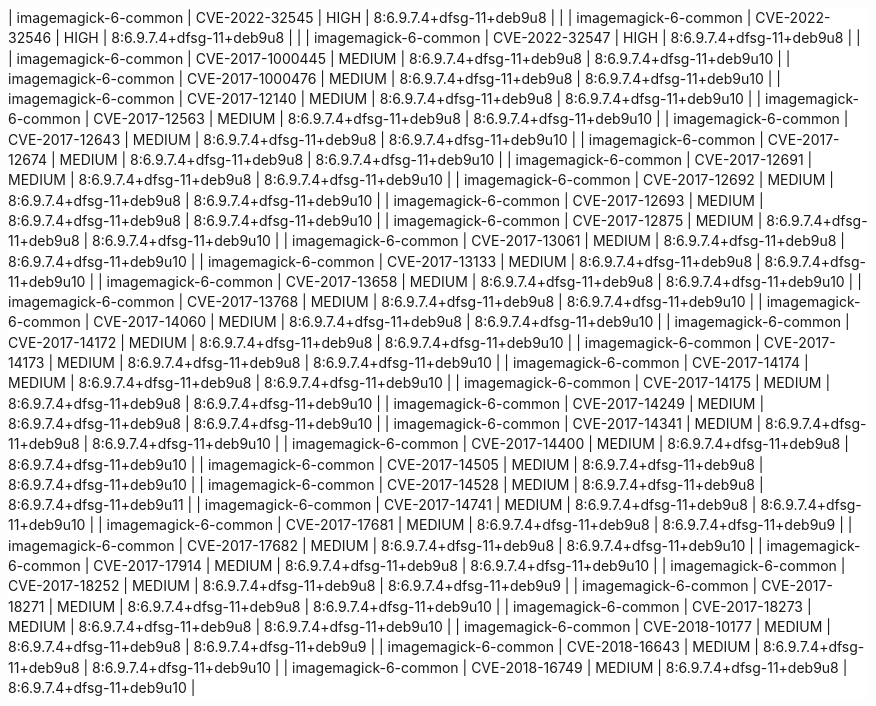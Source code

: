 | imagemagick-6-common         |    CVE-2022-32545   |   HIGH  |  8:6.9.7.4+dfsg-11+deb9u8 |  |
| imagemagick-6-common         |    CVE-2022-32546   |   HIGH  |  8:6.9.7.4+dfsg-11+deb9u8 |  |
| imagemagick-6-common         |    CVE-2022-32547   |   HIGH  |  8:6.9.7.4+dfsg-11+deb9u8 |  |
| imagemagick-6-common         |    CVE-2017-1000445   |   MEDIUM  |  8:6.9.7.4+dfsg-11+deb9u8 | 8:6.9.7.4+dfsg-11+deb9u10 |
| imagemagick-6-common         |    CVE-2017-1000476   |   MEDIUM  |  8:6.9.7.4+dfsg-11+deb9u8 | 8:6.9.7.4+dfsg-11+deb9u10 |
| imagemagick-6-common         |    CVE-2017-12140   |   MEDIUM  |  8:6.9.7.4+dfsg-11+deb9u8 | 8:6.9.7.4+dfsg-11+deb9u10 |
| imagemagick-6-common         |    CVE-2017-12563   |   MEDIUM  |  8:6.9.7.4+dfsg-11+deb9u8 | 8:6.9.7.4+dfsg-11+deb9u10 |
| imagemagick-6-common         |    CVE-2017-12643   |   MEDIUM  |  8:6.9.7.4+dfsg-11+deb9u8 | 8:6.9.7.4+dfsg-11+deb9u10 |
| imagemagick-6-common         |    CVE-2017-12674   |   MEDIUM  |  8:6.9.7.4+dfsg-11+deb9u8 | 8:6.9.7.4+dfsg-11+deb9u10 |
| imagemagick-6-common         |    CVE-2017-12691   |   MEDIUM  |  8:6.9.7.4+dfsg-11+deb9u8 | 8:6.9.7.4+dfsg-11+deb9u10 |
| imagemagick-6-common         |    CVE-2017-12692   |   MEDIUM  |  8:6.9.7.4+dfsg-11+deb9u8 | 8:6.9.7.4+dfsg-11+deb9u10 |
| imagemagick-6-common         |    CVE-2017-12693   |   MEDIUM  |  8:6.9.7.4+dfsg-11+deb9u8 | 8:6.9.7.4+dfsg-11+deb9u10 |
| imagemagick-6-common         |    CVE-2017-12875   |   MEDIUM  |  8:6.9.7.4+dfsg-11+deb9u8 | 8:6.9.7.4+dfsg-11+deb9u10 |
| imagemagick-6-common         |    CVE-2017-13061   |   MEDIUM  |  8:6.9.7.4+dfsg-11+deb9u8 | 8:6.9.7.4+dfsg-11+deb9u10 |
| imagemagick-6-common         |    CVE-2017-13133   |   MEDIUM  |  8:6.9.7.4+dfsg-11+deb9u8 | 8:6.9.7.4+dfsg-11+deb9u10 |
| imagemagick-6-common         |    CVE-2017-13658   |   MEDIUM  |  8:6.9.7.4+dfsg-11+deb9u8 | 8:6.9.7.4+dfsg-11+deb9u10 |
| imagemagick-6-common         |    CVE-2017-13768   |   MEDIUM  |  8:6.9.7.4+dfsg-11+deb9u8 | 8:6.9.7.4+dfsg-11+deb9u10 |
| imagemagick-6-common         |    CVE-2017-14060   |   MEDIUM  |  8:6.9.7.4+dfsg-11+deb9u8 | 8:6.9.7.4+dfsg-11+deb9u10 |
| imagemagick-6-common         |    CVE-2017-14172   |   MEDIUM  |  8:6.9.7.4+dfsg-11+deb9u8 | 8:6.9.7.4+dfsg-11+deb9u10 |
| imagemagick-6-common         |    CVE-2017-14173   |   MEDIUM  |  8:6.9.7.4+dfsg-11+deb9u8 | 8:6.9.7.4+dfsg-11+deb9u10 |
| imagemagick-6-common         |    CVE-2017-14174   |   MEDIUM  |  8:6.9.7.4+dfsg-11+deb9u8 | 8:6.9.7.4+dfsg-11+deb9u10 |
| imagemagick-6-common         |    CVE-2017-14175   |   MEDIUM  |  8:6.9.7.4+dfsg-11+deb9u8 | 8:6.9.7.4+dfsg-11+deb9u10 |
| imagemagick-6-common         |    CVE-2017-14249   |   MEDIUM  |  8:6.9.7.4+dfsg-11+deb9u8 | 8:6.9.7.4+dfsg-11+deb9u10 |
| imagemagick-6-common         |    CVE-2017-14341   |   MEDIUM  |  8:6.9.7.4+dfsg-11+deb9u8 | 8:6.9.7.4+dfsg-11+deb9u10 |
| imagemagick-6-common         |    CVE-2017-14400   |   MEDIUM  |  8:6.9.7.4+dfsg-11+deb9u8 | 8:6.9.7.4+dfsg-11+deb9u10 |
| imagemagick-6-common         |    CVE-2017-14505   |   MEDIUM  |  8:6.9.7.4+dfsg-11+deb9u8 | 8:6.9.7.4+dfsg-11+deb9u10 |
| imagemagick-6-common         |    CVE-2017-14528   |   MEDIUM  |  8:6.9.7.4+dfsg-11+deb9u8 | 8:6.9.7.4+dfsg-11+deb9u11 |
| imagemagick-6-common         |    CVE-2017-14741   |   MEDIUM  |  8:6.9.7.4+dfsg-11+deb9u8 | 8:6.9.7.4+dfsg-11+deb9u10 |
| imagemagick-6-common         |    CVE-2017-17681   |   MEDIUM  |  8:6.9.7.4+dfsg-11+deb9u8 | 8:6.9.7.4+dfsg-11+deb9u9 |
| imagemagick-6-common         |    CVE-2017-17682   |   MEDIUM  |  8:6.9.7.4+dfsg-11+deb9u8 | 8:6.9.7.4+dfsg-11+deb9u10 |
| imagemagick-6-common         |    CVE-2017-17914   |   MEDIUM  |  8:6.9.7.4+dfsg-11+deb9u8 | 8:6.9.7.4+dfsg-11+deb9u10 |
| imagemagick-6-common         |    CVE-2017-18252   |   MEDIUM  |  8:6.9.7.4+dfsg-11+deb9u8 | 8:6.9.7.4+dfsg-11+deb9u9 |
| imagemagick-6-common         |    CVE-2017-18271   |   MEDIUM  |  8:6.9.7.4+dfsg-11+deb9u8 | 8:6.9.7.4+dfsg-11+deb9u10 |
| imagemagick-6-common         |    CVE-2017-18273   |   MEDIUM  |  8:6.9.7.4+dfsg-11+deb9u8 | 8:6.9.7.4+dfsg-11+deb9u10 |
| imagemagick-6-common         |    CVE-2018-10177   |   MEDIUM  |  8:6.9.7.4+dfsg-11+deb9u8 | 8:6.9.7.4+dfsg-11+deb9u9 |
| imagemagick-6-common         |    CVE-2018-16643   |   MEDIUM  |  8:6.9.7.4+dfsg-11+deb9u8 | 8:6.9.7.4+dfsg-11+deb9u10 |
| imagemagick-6-common         |    CVE-2018-16749   |   MEDIUM  |  8:6.9.7.4+dfsg-11+deb9u8 | 8:6.9.7.4+dfsg-11+deb9u10 |